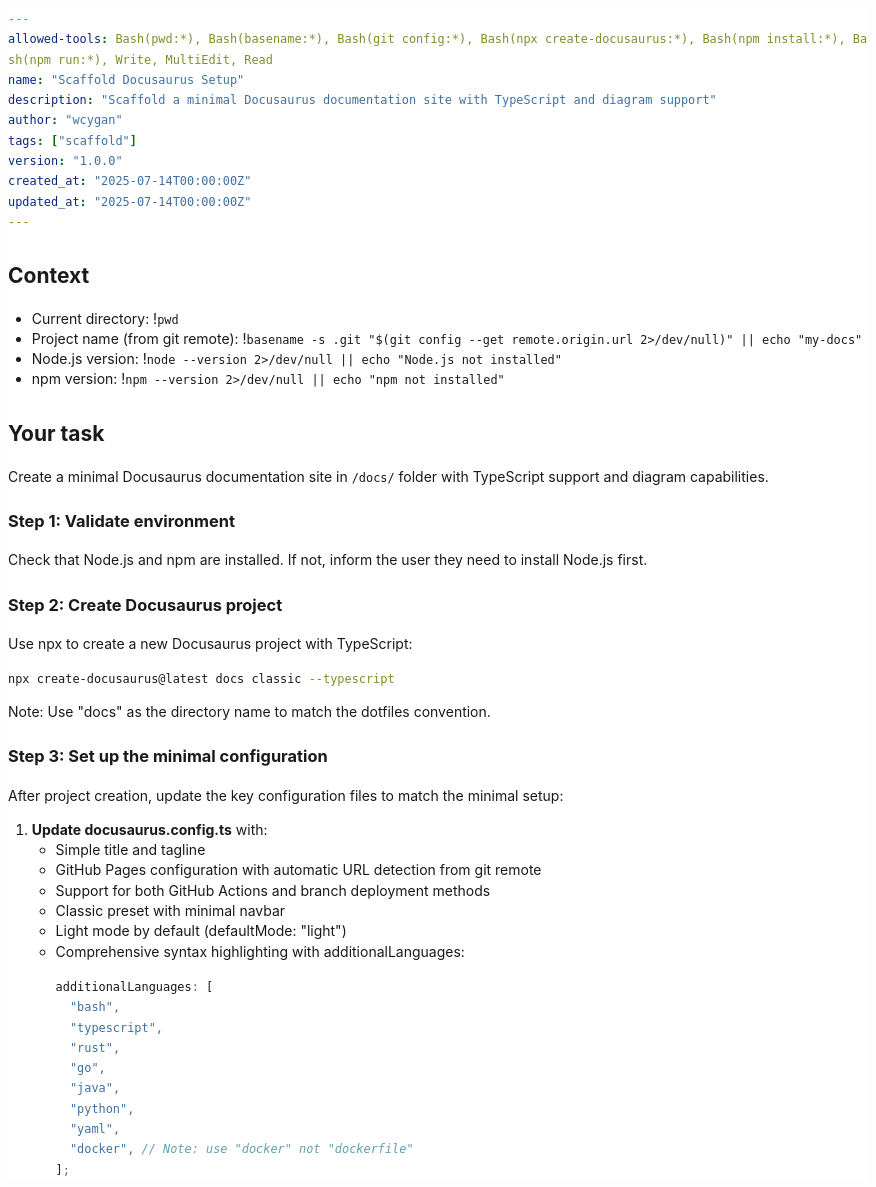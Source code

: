 ```yaml
---
allowed-tools: Bash(pwd:*), Bash(basename:*), Bash(git config:*), Bash(npx create-docusaurus:*), Bash(npm install:*), Bash(npm run:*), Write, MultiEdit, Read
name: "Scaffold Docusaurus Setup"
description: "Scaffold a minimal Docusaurus documentation site with TypeScript and diagram support"
author: "wcygan"
tags: ["scaffold"]
version: "1.0.0"
created_at: "2025-07-14T00:00:00Z"
updated_at: "2025-07-14T00:00:00Z"
---
```


## Context

- Current directory: !`pwd`
- Project name (from git remote): !`basename -s .git "$(git config --get remote.origin.url 2>/dev/null)" || echo "my-docs"`
- Node.js version: !`node --version 2>/dev/null || echo "Node.js not installed"`
- npm version: !`npm --version 2>/dev/null || echo "npm not installed"`

## Your task

Create a minimal Docusaurus documentation site in `/docs/` folder with TypeScript support and diagram capabilities.

### Step 1: Validate environment

Check that Node.js and npm are installed. If not, inform the user they need to install Node.js first.

### Step 2: Create Docusaurus project

Use npx to create a new Docusaurus project with TypeScript:

```bash
npx create-docusaurus@latest docs classic --typescript
```

Note: Use "docs" as the directory name to match the dotfiles convention.

### Step 3: Set up the minimal configuration

After project creation, update the key configuration files to match the minimal setup:

1. **Update docusaurus.config.ts** with:
   - Simple title and tagline
   - GitHub Pages configuration with automatic URL detection from git remote
   - Support for both GitHub Actions and branch deployment methods
   - Classic preset with minimal navbar
   - Light mode by default (defaultMode: "light")
   - Comprehensive syntax highlighting with additionalLanguages:
     ```typescript
     additionalLanguages: [
       "bash",
       "typescript",
       "rust",
       "go",
       "java",
       "python",
       "yaml",
       "docker", // Note: use "docker" not "dockerfile"
     ];
     ```
